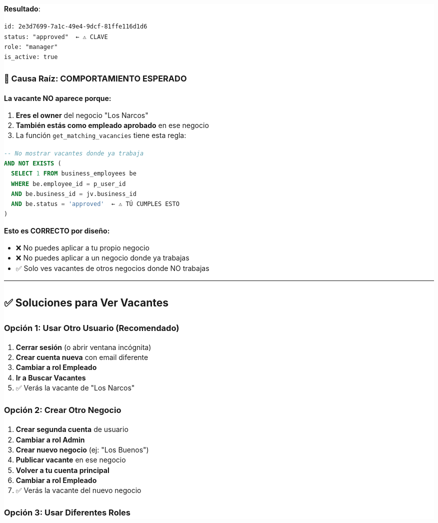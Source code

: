 **Resultado**:
```
id: 2e3d7699-7a1c-49e4-9dcf-81ffe116d1d6
status: "approved"  ← ⚠️ CLAVE
role: "manager"
is_active: true
```

### 🎯 Causa Raíz: COMPORTAMIENTO ESPERADO

**La vacante NO aparece porque:**

1. **Eres el owner** del negocio "Los Narcos"
2. **También estás como empleado aprobado** en ese negocio
3. La función `get_matching_vacancies` tiene esta regla:

```sql
-- No mostrar vacantes donde ya trabaja
AND NOT EXISTS (
  SELECT 1 FROM business_employees be
  WHERE be.employee_id = p_user_id
  AND be.business_id = jv.business_id
  AND be.status = 'approved'  ← ⚠️ TÚ CUMPLES ESTO
)
```

**Esto es CORRECTO por diseño:**
- ❌ No puedes aplicar a tu propio negocio
- ❌ No puedes aplicar a un negocio donde ya trabajas
- ✅ Solo ves vacantes de otros negocios donde NO trabajas

---

## ✅ Soluciones para Ver Vacantes

### Opción 1: Usar Otro Usuario (Recomendado)

1. **Cerrar sesión** (o abrir ventana incógnita)
2. **Crear cuenta nueva** con email diferente
3. **Cambiar a rol Empleado**
4. **Ir a Buscar Vacantes**
5. ✅ Verás la vacante de "Los Narcos"

### Opción 2: Crear Otro Negocio

1. **Crear segunda cuenta** de usuario
2. **Cambiar a rol Admin**
3. **Crear nuevo negocio** (ej: "Los Buenos")
4. **Publicar vacante** en ese negocio
5. **Volver a tu cuenta principal**
6. **Cambiar a rol Empleado**
7. ✅ Verás la vacante del nuevo negocio

### Opción 3: Usar Diferentes Roles
